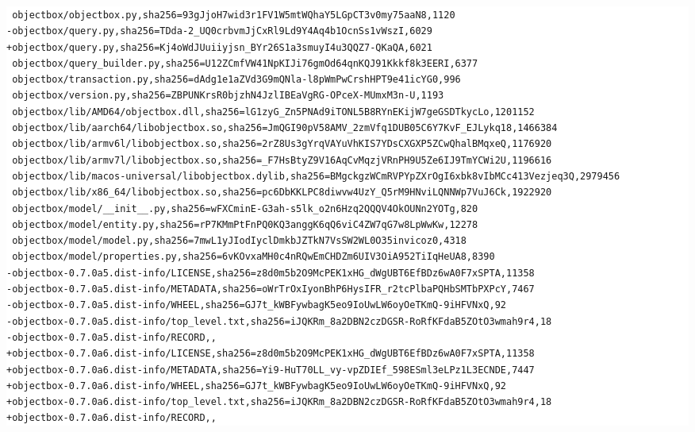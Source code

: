 ```
 objectbox/objectbox.py,sha256=93gJjoH7wid3r1FV1W5mtWQhaY5LGpCT3v0my75aaN8,1120
-objectbox/query.py,sha256=TDda-2_UQ0crbvmJjCxRl9Ld9Y4Aq4b1OcnSs1vWszI,6029
+objectbox/query.py,sha256=Kj4oWdJUuiiyjsn_BYr26S1a3smuyI4u3QQZ7-QKaQA,6021
 objectbox/query_builder.py,sha256=U12ZCmfVW41NpKIJi76gmOd64qnKQJ91Kkkf8k3EERI,6377
 objectbox/transaction.py,sha256=dAdg1e1aZVd3G9mQNla-l8pWmPwCrshHPT9e41icYG0,996
 objectbox/version.py,sha256=ZBPUNKrsR0bjzhN4JzlIBEaVgRG-OPceX-MUmxM3n-U,1193
 objectbox/lib/AMD64/objectbox.dll,sha256=lG1zyG_Zn5PNAd9iTONL5B8RYnEKijW7geGSDTkycLo,1201152
 objectbox/lib/aarch64/libobjectbox.so,sha256=JmQGI90pV58AMV_2zmVfq1DUB05C6Y7KvF_EJLykq18,1466384
 objectbox/lib/armv6l/libobjectbox.so,sha256=2rZ8Us3gYrqVAYuVhKIS7YDsCXGXP5ZCwQhalBMqxeQ,1176920
 objectbox/lib/armv7l/libobjectbox.so,sha256=_F7HsBtyZ9V16AqCvMqzjVRnPH9U5Ze6IJ9TmYCWi2U,1196616
 objectbox/lib/macos-universal/libobjectbox.dylib,sha256=BMgckgzWCmRVPYpZXrOgI6xbk8vIbMCc413Vezjeq3Q,2979456
 objectbox/lib/x86_64/libobjectbox.so,sha256=pc6DbKKLPC8diwvw4UzY_Q5rM9HNviLQNNWp7VuJ6Ck,1922920
 objectbox/model/__init__.py,sha256=wFXCminE-G3ah-s5lk_o2n6Hzq2QQQV4OkOUNn2YOTg,820
 objectbox/model/entity.py,sha256=rP7KMmPtFnPQ0KQ3anggK6qQ6viC4ZW7qG7w8LpWwKw,12278
 objectbox/model/model.py,sha256=7mwL1yJIodIyclDmkbJZTkN7VsSW2WL0O35invicoz0,4318
 objectbox/model/properties.py,sha256=6vKOvxaMH0c4nRQwEmCHDZm6UIV3OiA952TiIqHeUA8,8390
-objectbox-0.7.0a5.dist-info/LICENSE,sha256=z8d0m5b2O9McPEK1xHG_dWgUBT6EfBDz6wA0F7xSPTA,11358
-objectbox-0.7.0a5.dist-info/METADATA,sha256=oWrTrOxIyonBhP6HysIFR_r2tcPlbaPQHbSMTbPXPcY,7467
-objectbox-0.7.0a5.dist-info/WHEEL,sha256=GJ7t_kWBFywbagK5eo9IoUwLW6oyOeTKmQ-9iHFVNxQ,92
-objectbox-0.7.0a5.dist-info/top_level.txt,sha256=iJQKRm_8a2DBN2czDGSR-RoRfKFdaB5ZOtO3wmah9r4,18
-objectbox-0.7.0a5.dist-info/RECORD,,
+objectbox-0.7.0a6.dist-info/LICENSE,sha256=z8d0m5b2O9McPEK1xHG_dWgUBT6EfBDz6wA0F7xSPTA,11358
+objectbox-0.7.0a6.dist-info/METADATA,sha256=Yi9-HuT70LL_vy-vpZDIEf_598ESml3eLPz1L3ECNDE,7447
+objectbox-0.7.0a6.dist-info/WHEEL,sha256=GJ7t_kWBFywbagK5eo9IoUwLW6oyOeTKmQ-9iHFVNxQ,92
+objectbox-0.7.0a6.dist-info/top_level.txt,sha256=iJQKRm_8a2DBN2czDGSR-RoRfKFdaB5ZOtO3wmah9r4,18
+objectbox-0.7.0a6.dist-info/RECORD,,
```


